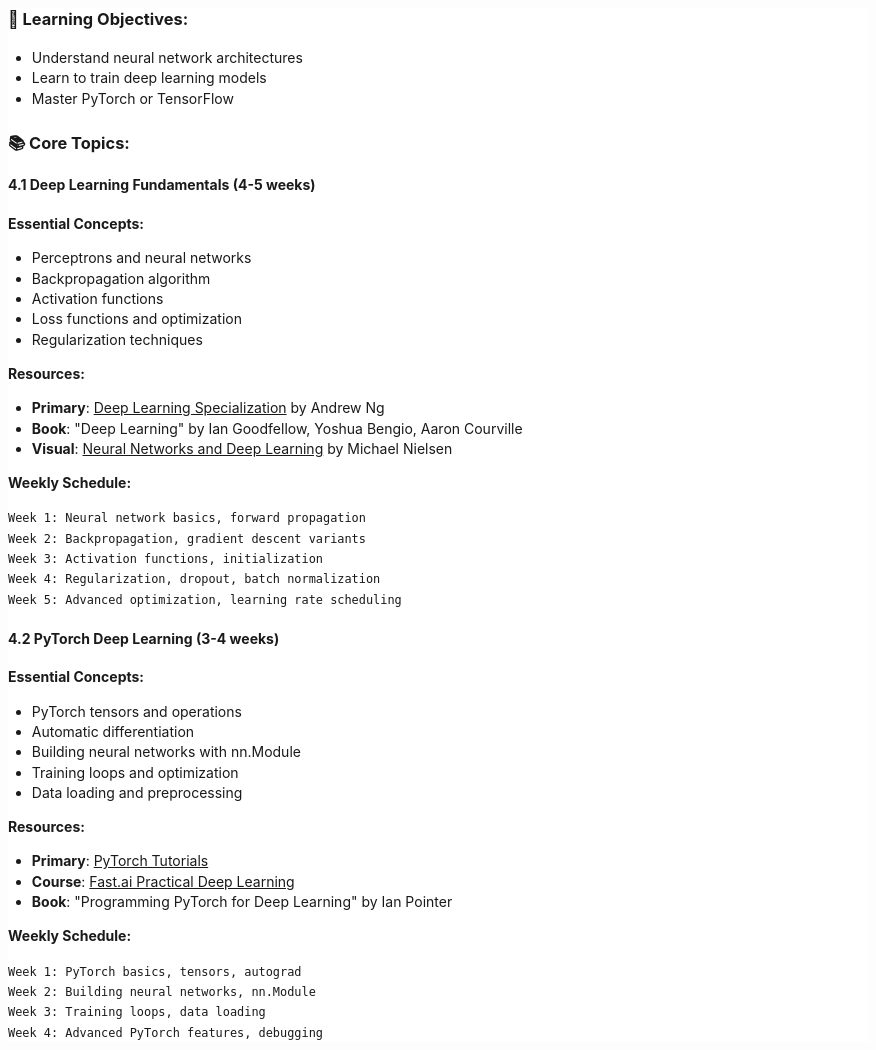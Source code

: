 ### **🎯 Learning Objectives:**

- Understand neural network architectures
- Learn to train deep learning models
- Master PyTorch or TensorFlow

### **📚 Core Topics:**

#### **4.1 Deep Learning Fundamentals (4-5 weeks)**

**Essential Concepts:**

- Perceptrons and neural networks
- Backpropagation algorithm
- Activation functions
- Loss functions and optimization
- Regularization techniques

**Resources:**

- **Primary**: [Deep Learning Specialization](https://www.coursera.org/specializations/deep-learning) by Andrew Ng
- **Book**: "Deep Learning" by Ian Goodfellow, Yoshua Bengio, Aaron Courville
- **Visual**: [Neural Networks and Deep Learning](http://neuralnetworksanddeeplearning.com/) by Michael Nielsen

**Weekly Schedule:**

```
Week 1: Neural network basics, forward propagation
Week 2: Backpropagation, gradient descent variants
Week 3: Activation functions, initialization
Week 4: Regularization, dropout, batch normalization
Week 5: Advanced optimization, learning rate scheduling
```

#### **4.2 PyTorch Deep Learning (3-4 weeks)**

**Essential Concepts:**

- PyTorch tensors and operations
- Automatic differentiation
- Building neural networks with nn.Module
- Training loops and optimization
- Data loading and preprocessing

**Resources:**

- **Primary**: [PyTorch Tutorials](https://pytorch.org/tutorials/)
- **Course**: [Fast.ai Practical Deep Learning](https://course.fast.ai/)
- **Book**: "Programming PyTorch for Deep Learning" by Ian Pointer

**Weekly Schedule:**

```
Week 1: PyTorch basics, tensors, autograd
Week 2: Building neural networks, nn.Module
Week 3: Training loops, data loading
Week 4: Advanced PyTorch features, debugging
```
